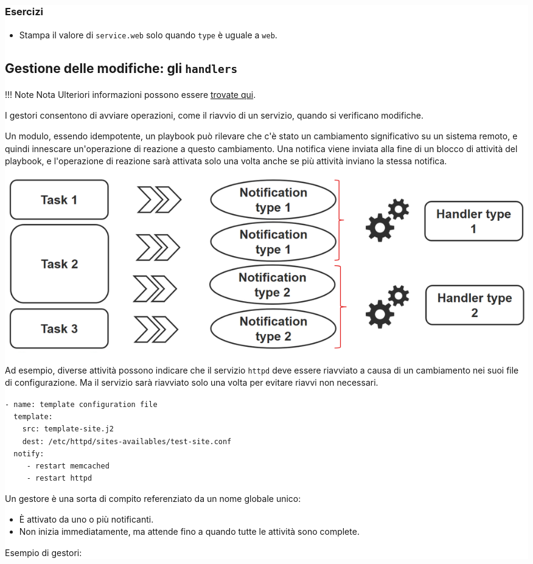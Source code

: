 ### Esercizi

* Stampa il valore di `service.web` solo quando `type` è uguale a `web`.

## Gestione delle modifiche: gli `handlers`

!!! Note Nota Ulteriori informazioni possono essere [trovate qui](https://docs.ansible.com/ansible/latest/user_guide/playbooks_handlers.html).

I gestori consentono di avviare operazioni, come il riavvio di un servizio, quando si verificano modifiche.

Un modulo, essendo idempotente, un playbook può rilevare che c'è stato un cambiamento significativo su un sistema remoto, e quindi innescare un'operazione di reazione a questo cambiamento. Una notifica viene inviata alla fine di un blocco di attività del playbook, e l'operazione di reazione sarà attivata solo una volta anche se più attività inviano la stessa notifica.

![Gestori](images/handlers.png)

Ad esempio, diverse attività possono indicare che il servizio `httpd` deve essere riavviato a causa di un cambiamento nei suoi file di configurazione. Ma il servizio sarà riavviato solo una volta per evitare riavvi non necessari.

```
- name: template configuration file
  template:
    src: template-site.j2
    dest: /etc/httpd/sites-availables/test-site.conf
  notify:
     - restart memcached
     - restart httpd
```

Un gestore è una sorta di compito referenziato da un nome globale unico:

* È attivato da uno o più notificanti.
* Non inizia immediatamente, ma attende fino a quando tutte le attività sono complete.

Esempio di gestori:

